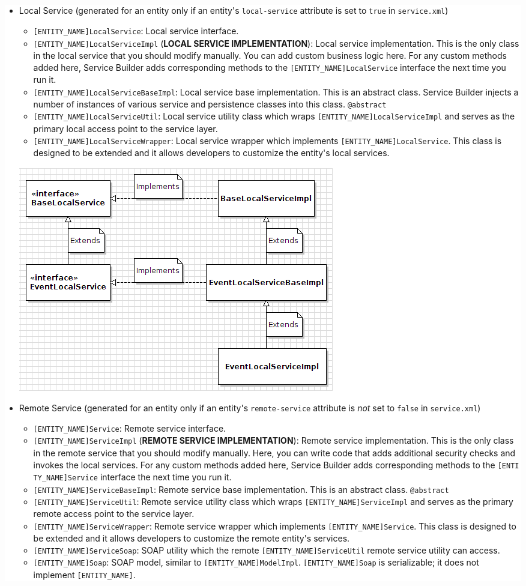 - Local Service (generated for an entity only if an entity's `local-service`
  attribute is set to `true` in `service.xml`)
    - `[ENTITY_NAME]LocalService`: Local service interface. 
    - `[ENTITY_NAME]LocalServiceImpl` (**LOCAL SERVICE IMPLEMENTATION**): Local
      service implementation. This is the only class in the local service that
      you should modify manually. You can add custom business logic here. For
      any custom methods added here, Service Builder adds corresponding methods
      to the `[ENTITY_NAME]LocalService` interface the next time you run it.
    - `[ENTITY_NAME]LocalServiceBaseImpl`: Local service base implementation.
      This is an abstract class. Service Builder injects a number of instances
      of various service and persistence classes into this class. `@abstract`
    - `[ENTITY_NAME]LocalServiceUtil`: Local service utility class which wraps
      `[ENTITY_NAME]LocalServiceImpl` and serves as the primary local access
      point to the service layer. 
    - `[ENTITY_NAME]LocalServiceWrapper`: Local service wrapper which implements
      `[ENTITY_NAME]LocalService`. This class is designed to be extended and it
      allows developers to customize the entity's local services.

    ![Figure 3: Service Builder generates these service classes and interfaces. Only EventLocalServiceImpl allows custom methods to be added to the service layer.](../../../images/service-builder-service-diagram.png)

- Remote Service (generated for an entity only if an entity's `remote-service`
  attribute is *not* set to `false` in `service.xml`)
    - `[ENTITY_NAME]Service`: Remote service interface. 
    - `[ENTITY_NAME]ServiceImpl` (**REMOTE SERVICE IMPLEMENTATION**): Remote
      service implementation. This is the only class in the remote service
      that you should modify manually. Here, you can write code that adds
      additional security checks and invokes the local services. For any custom
      methods added here, Service Builder adds corresponding methods to the
      `[ENTITY_NAME]Service` interface the next time you run it. 
    - `[ENTITY_NAME]ServiceBaseImpl`: Remote service base implementation. This is
      an abstract class.  `@abstract`
    - `[ENTITY_NAME]ServiceUtil`: Remote service utility class which wraps
      `[ENTITY_NAME]ServiceImpl` and serves as the primary remote access point
      to the service layer.
    - `[ENTITY_NAME]ServiceWrapper`: Remote service wrapper which implements
      `[ENTITY_NAME]Service`. This class is designed to be extended and it allows
      developers to customize the remote entity's services.
    - `[ENTITY_NAME]ServiceSoap`: SOAP utility which the remote `[ENTITY_NAME]ServiceUtil`
      remote service utility can access.
    - `[ENTITY_NAME]Soap`: SOAP model, similar to `[ENTITY_NAME]ModelImpl`.
      `[ENTITY_NAME]Soap` is serializable; it does not implement
      `[ENTITY_NAME]`. 
